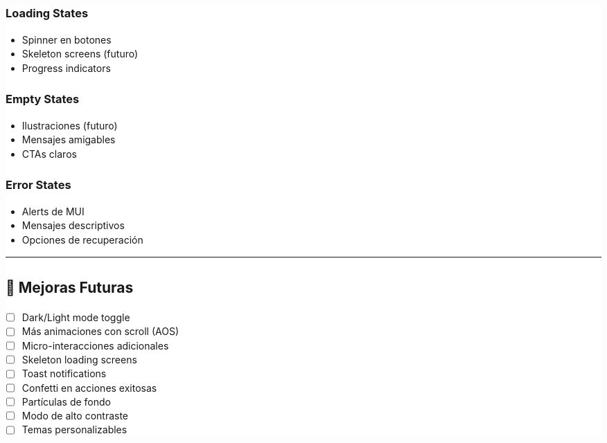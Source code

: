 ### Loading States
- Spinner en botones
- Skeleton screens (futuro)
- Progress indicators

### Empty States
- Ilustraciones (futuro)
- Mensajes amigables
- CTAs claros

### Error States
- Alerts de MUI
- Mensajes descriptivos
- Opciones de recuperación

---

## 🚀 Mejoras Futuras

- [ ] Dark/Light mode toggle
- [ ] Más animaciones con scroll (AOS)
- [ ] Micro-interacciones adicionales
- [ ] Skeleton loading screens
- [ ] Toast notifications
- [ ] Confetti en acciones exitosas
- [ ] Partículas de fondo
- [ ] Modo de alto contraste
- [ ] Temas personalizables
